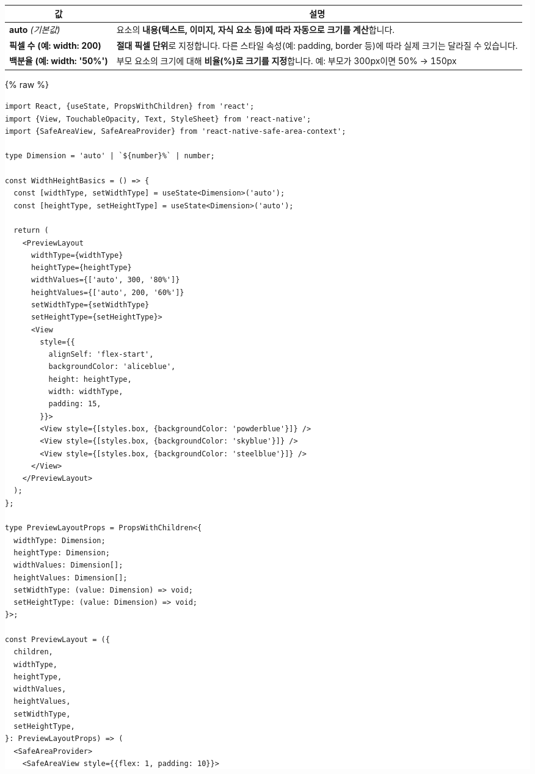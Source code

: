 |**값**|**설명**|
|---|---|
|**auto** _(기본값)_|요소의 **내용(텍스트, 이미지, 자식 요소 등)에 따라 자동으로 크기를 계산**합니다.|
|**픽셀 수 (예: width: 200)**|**절대 픽셀 단위**로 지정합니다. 다른 스타일 속성(예: padding, border 등)에 따라 실제 크기는 달라질 수 있습니다.|
|**백분율 (예: width: '50%')**|부모 요소의 크기에 대해 **비율(%)로 크기를 지정**합니다. 예: 부모가 300px이면 50% → 150px|

{% raw %}
```tsx
import React, {useState, PropsWithChildren} from 'react';
import {View, TouchableOpacity, Text, StyleSheet} from 'react-native';
import {SafeAreaView, SafeAreaProvider} from 'react-native-safe-area-context';

type Dimension = 'auto' | `${number}%` | number;

const WidthHeightBasics = () => {
  const [widthType, setWidthType] = useState<Dimension>('auto');
  const [heightType, setHeightType] = useState<Dimension>('auto');

  return (
    <PreviewLayout
      widthType={widthType}
      heightType={heightType}
      widthValues={['auto', 300, '80%']}
      heightValues={['auto', 200, '60%']}
      setWidthType={setWidthType}
      setHeightType={setHeightType}>
      <View
        style={{
          alignSelf: 'flex-start',
          backgroundColor: 'aliceblue',
          height: heightType,
          width: widthType,
          padding: 15,
        }}>
        <View style={[styles.box, {backgroundColor: 'powderblue'}]} />
        <View style={[styles.box, {backgroundColor: 'skyblue'}]} />
        <View style={[styles.box, {backgroundColor: 'steelblue'}]} />
      </View>
    </PreviewLayout>
  );
};

type PreviewLayoutProps = PropsWithChildren<{
  widthType: Dimension;
  heightType: Dimension;
  widthValues: Dimension[];
  heightValues: Dimension[];
  setWidthType: (value: Dimension) => void;
  setHeightType: (value: Dimension) => void;
}>;

const PreviewLayout = ({
  children,
  widthType,
  heightType,
  widthValues,
  heightValues,
  setWidthType,
  setHeightType,
}: PreviewLayoutProps) => (
  <SafeAreaProvider>
    <SafeAreaView style={{flex: 1, padding: 10}}>
```
